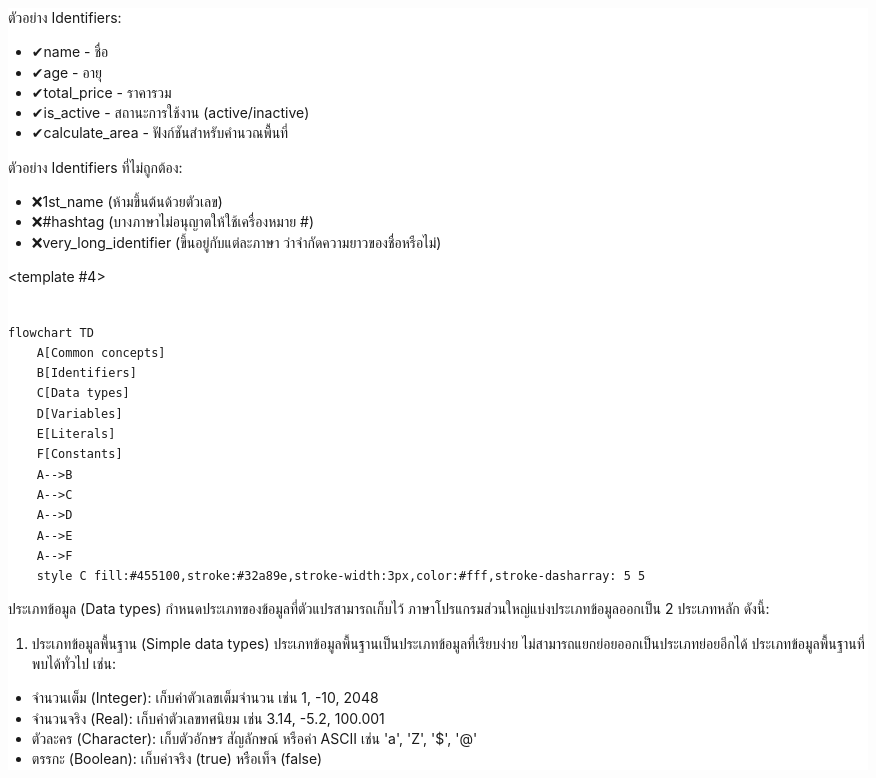 <div>

<div class="flex gap-3">

<div>

ตัวอย่าง Identifiers:
- ✔name - ชื่อ
- ✔age - อายุ
- ✔total_price - ราคารวม
- ✔is_active - สถานะการใช้งาน (active/inactive)
- ✔calculate_area - ฟังก์ชันสำหรับคำนวณพื้นที่
</div>
<div>

ตัวอย่าง Identifiers ที่ไม่ถูกต้อง:
- ❌1st_name (ห้ามขึ้นต้นด้วยตัวเลข)
- ❌#hashtag (บางภาษาไม่อนุญาตให้ใช้เครื่องหมาย #)
- ❌very_long_identifier (ขึ้นอยู่กับแต่ละภาษา ว่าจำกัดความยาวของชื่อหรือไม่)
</div>

</div>

</div>
</div>
</template>

<template #4>

```mermaid

flowchart TD
    A[Common concepts]
    B[Identifiers]
    C[Data types]
    D[Variables]
    E[Literals]
    F[Constants]
    A-->B
    A-->C
    A-->D
    A-->E
    A-->F
    style C fill:#455100,stroke:#32a89e,stroke-width:3px,color:#fff,stroke-dasharray: 5 5
```

ประเภทข้อมูล (Data types) กำหนดประเภทของข้อมูลที่ตัวแปรสามารถเก็บไว้ ภาษาโปรแกรมส่วนใหญ่แบ่งประเภทข้อมูลออกเป็น 2 ประเภทหลัก ดังนี้:
1. ประเภทข้อมูลพื้นฐาน (Simple data types)
ประเภทข้อมูลพื้นฐานเป็นประเภทข้อมูลที่เรียบง่าย ไม่สามารถแยกย่อยออกเป็นประเภทย่อยอีกได้
ประเภทข้อมูลพื้นฐานที่พบได้ทั่วไป เช่น: 
- จำนวนเต็ม (Integer): เก็บค่าตัวเลขเต็มจำนวน เช่น 1, -10, 2048
- จำนวนจริง (Real): เก็บค่าตัวเลขทศนิยม เช่น 3.14, -5.2, 100.001
- ตัวละคร (Character): เก็บตัวอักษร สัญลักษณ์ หรือค่า ASCII เช่น 'a', 'Z', '$', '@'
- ตรรกะ (Boolean): เก็บค่าจริง (true) หรือเท็จ (false)

